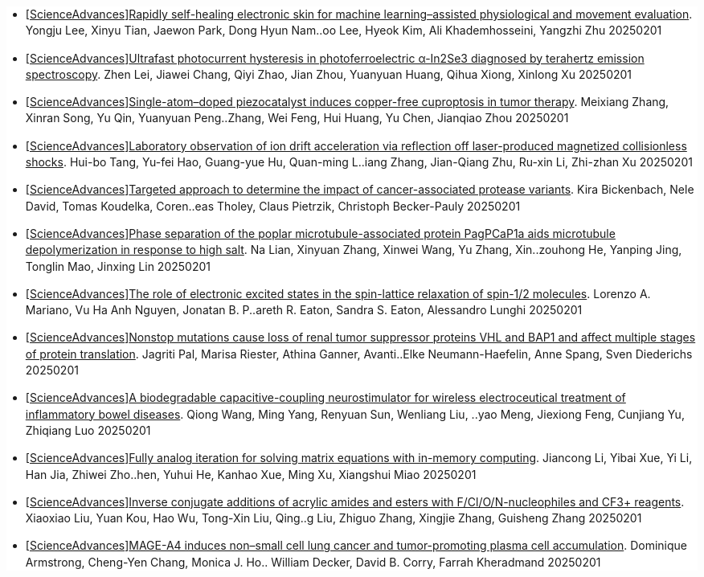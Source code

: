   - \[[ScienceAdvances](https://www.science.org/loi/sciadv?af=R)\][Rapidly self-healing electronic skin for machine learning–assisted physiological and movement evaluation](https://www.science.org/doi/abs/10.1126/sciadv.ads1301?af=R). Yongju Lee, Xinyu Tian, Jaewon Park, Dong Hyun Nam..oo Lee, Hyeok Kim, Ali Khademhosseini, Yangzhi Zhu 	20250201

  - \[[ScienceAdvances](https://www.science.org/loi/sciadv?af=R)\][Ultrafast photocurrent hysteresis in photoferroelectric α-In2Se3 diagnosed by terahertz emission spectroscopy](https://www.science.org/doi/abs/10.1126/sciadv.ads8786?af=R). Zhen Lei, Jiawei Chang, Qiyi Zhao, Jian Zhou, Yuanyuan Huang, Qihua Xiong, Xinlong Xu 	20250201

  - \[[ScienceAdvances](https://www.science.org/loi/sciadv?af=R)\][Single-atom–doped piezocatalyst induces copper-free cuproptosis in tumor therapy](https://www.science.org/doi/abs/10.1126/sciadv.adt8451?af=R). Meixiang Zhang, Xinran Song, Yu Qin, Yuanyuan Peng..Zhang, Wei Feng, Hui Huang, Yu Chen, Jianqiao Zhou 	20250201

  - \[[ScienceAdvances](https://www.science.org/loi/sciadv?af=R)\][Laboratory observation of ion drift acceleration via reflection off laser-produced magnetized collisionless shocks](https://www.science.org/doi/abs/10.1126/sciadv.adn3320?af=R). Hui-bo Tang, Yu-fei Hao, Guang-yue Hu, Quan-ming L..iang Zhang, Jian-Qiang Zhu, Ru-xin Li, Zhi-zhan Xu 	20250201

  - \[[ScienceAdvances](https://www.science.org/loi/sciadv?af=R)\][Targeted approach to determine the impact of cancer-associated protease variants](https://www.science.org/doi/abs/10.1126/sciadv.adp5958?af=R). Kira Bickenbach, Nele David, Tomas Koudelka, Coren..eas Tholey, Claus Pietrzik, Christoph Becker-Pauly 	20250201

  - \[[ScienceAdvances](https://www.science.org/loi/sciadv?af=R)\][Phase separation of the poplar microtubule-associated protein PagPCaP1a aids microtubule depolymerization in response to high salt](https://www.science.org/doi/abs/10.1126/sciadv.ads3653?af=R). Na Lian, Xinyuan Zhang, Xinwei Wang, Yu Zhang, Xin..zouhong He, Yanping Jing, Tonglin Mao, Jinxing Lin 	20250201

  - \[[ScienceAdvances](https://www.science.org/loi/sciadv?af=R)\][The role of electronic excited states in the spin-lattice relaxation of spin-1/2 molecules](https://www.science.org/doi/abs/10.1126/sciadv.adr0168?af=R). Lorenzo A. Mariano, Vu Ha Anh Nguyen, Jonatan B. P..areth R. Eaton, Sandra S. Eaton, Alessandro Lunghi 	20250201

  - \[[ScienceAdvances](https://www.science.org/loi/sciadv?af=R)\][Nonstop mutations cause loss of renal tumor suppressor proteins VHL and BAP1 and affect multiple stages of protein translation](https://www.science.org/doi/abs/10.1126/sciadv.adr6375?af=R). Jagriti Pal, Marisa Riester, Athina Ganner, Avanti..Elke Neumann-Haefelin, Anne Spang, Sven Diederichs 	20250201

  - \[[ScienceAdvances](https://www.science.org/loi/sciadv?af=R)\][A biodegradable capacitive-coupling neurostimulator for wireless electroceutical treatment of inflammatory bowel diseases](https://www.science.org/doi/abs/10.1126/sciadv.adu5887?af=R). Qiong Wang, Ming Yang, Renyuan Sun, Wenliang Liu, ..yao Meng, Jiexiong Feng, Cunjiang Yu, Zhiqiang Luo 	20250201

  - \[[ScienceAdvances](https://www.science.org/loi/sciadv?af=R)\][Fully analog iteration for solving matrix equations with in-memory computing](https://www.science.org/doi/abs/10.1126/sciadv.adr6391?af=R). Jiancong Li, Yibai Xue, Yi Li, Han Jia, Zhiwei Zho..hen, Yuhui He, Kanhao Xue, Ming Xu, Xiangshui Miao 	20250201

  - \[[ScienceAdvances](https://www.science.org/loi/sciadv?af=R)\][Inverse conjugate additions of acrylic amides and esters with F/Cl/O/N-nucleophiles and CF3+ reagents](https://www.science.org/doi/abs/10.1126/sciadv.adt2715?af=R). Xiaoxiao Liu, Yuan Kou, Hao Wu, Tong-Xin Liu, Qing..g Liu, Zhiguo Zhang, Xingjie Zhang, Guisheng Zhang 	20250201

  - \[[ScienceAdvances](https://www.science.org/loi/sciadv?af=R)\][MAGE-A4 induces non–small cell lung cancer and tumor-promoting plasma cell accumulation](https://www.science.org/doi/abs/10.1126/sciadv.ads4227?af=R). Dominique Armstrong, Cheng-Yen Chang, Monica J. Ho.. William Decker, David B. Corry, Farrah Kheradmand 	20250201
